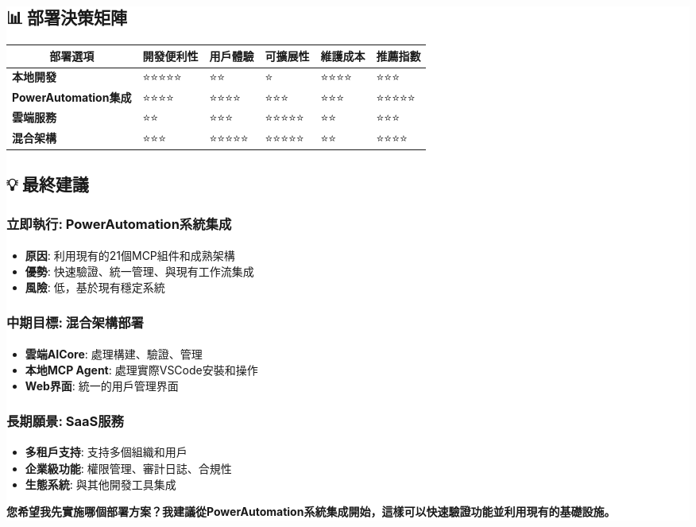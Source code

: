 ## 📊 **部署決策矩陣**

| 部署選項 | 開發便利性 | 用戶體驗 | 可擴展性 | 維護成本 | 推薦指數 |
|---------|-----------|---------|---------|---------|---------|
| **本地開發** | ⭐⭐⭐⭐⭐ | ⭐⭐ | ⭐ | ⭐⭐⭐⭐ | ⭐⭐⭐ |
| **PowerAutomation集成** | ⭐⭐⭐⭐ | ⭐⭐⭐⭐ | ⭐⭐⭐ | ⭐⭐⭐ | ⭐⭐⭐⭐⭐ |
| **雲端服務** | ⭐⭐ | ⭐⭐⭐ | ⭐⭐⭐⭐⭐ | ⭐⭐ | ⭐⭐⭐ |
| **混合架構** | ⭐⭐⭐ | ⭐⭐⭐⭐⭐ | ⭐⭐⭐⭐⭐ | ⭐⭐ | ⭐⭐⭐⭐ |

## 💡 **最終建議**

### **立即執行**: PowerAutomation系統集成
- **原因**: 利用現有的21個MCP組件和成熟架構
- **優勢**: 快速驗證、統一管理、與現有工作流集成
- **風險**: 低，基於現有穩定系統

### **中期目標**: 混合架構部署
- **雲端AICore**: 處理構建、驗證、管理
- **本地MCP Agent**: 處理實際VSCode安裝和操作
- **Web界面**: 統一的用戶管理界面

### **長期願景**: SaaS服務
- **多租戶支持**: 支持多個組織和用戶
- **企業級功能**: 權限管理、審計日誌、合規性
- **生態系統**: 與其他開發工具集成

**您希望我先實施哪個部署方案？我建議從PowerAutomation系統集成開始，這樣可以快速驗證功能並利用現有的基礎設施。**

